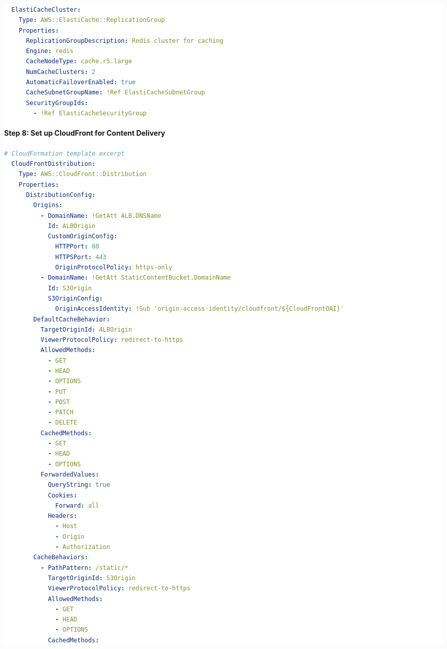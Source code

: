 ```yaml
  ElastiCacheCluster:
    Type: AWS::ElastiCache::ReplicationGroup
    Properties:
      ReplicationGroupDescription: Redis cluster for caching
      Engine: redis
      CacheNodeType: cache.r5.large
      NumCacheClusters: 2
      AutomaticFailoverEnabled: true
      CacheSubnetGroupName: !Ref ElastiCacheSubnetGroup
      SecurityGroupIds:
        - !Ref ElastiCacheSecurityGroup
```

#### Step 8: Set up CloudFront for Content Delivery

```yaml
# CloudFormation template excerpt
  CloudFrontDistribution:
    Type: AWS::CloudFront::Distribution
    Properties:
      DistributionConfig:
        Origins:
          - DomainName: !GetAtt ALB.DNSName
            Id: ALBOrigin
            CustomOriginConfig:
              HTTPPort: 80
              HTTPSPort: 443
              OriginProtocolPolicy: https-only
          - DomainName: !GetAtt StaticContentBucket.DomainName
            Id: S3Origin
            S3OriginConfig:
              OriginAccessIdentity: !Sub 'origin-access-identity/cloudfront/${CloudFrontOAI}'
        DefaultCacheBehavior:
          TargetOriginId: ALBOrigin
          ViewerProtocolPolicy: redirect-to-https
          AllowedMethods:
            - GET
            - HEAD
            - OPTIONS
            - PUT
            - POST
            - PATCH
            - DELETE
          CachedMethods:
            - GET
            - HEAD
            - OPTIONS
          ForwardedValues:
            QueryString: true
            Cookies:
              Forward: all
            Headers:
              - Host
              - Origin
              - Authorization
        CacheBehaviors:
          - PathPattern: /static/*
            TargetOriginId: S3Origin
            ViewerProtocolPolicy: redirect-to-https
            AllowedMethods:
              - GET
              - HEAD
              - OPTIONS
            CachedMethods:
```